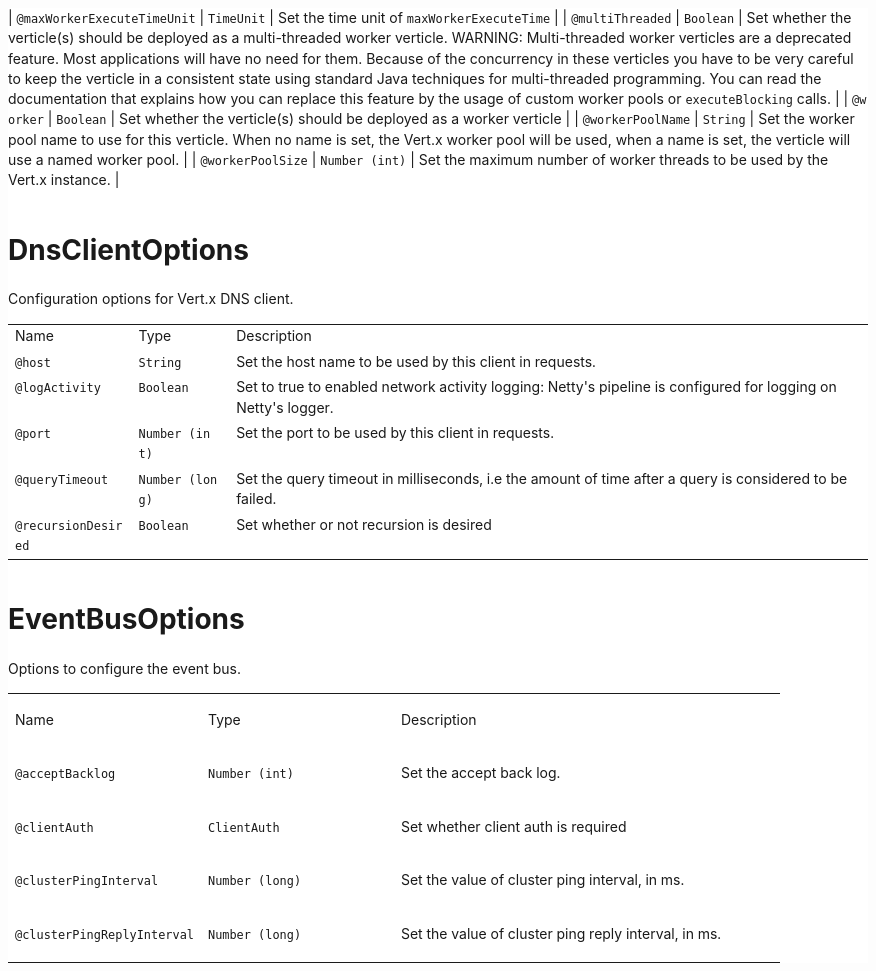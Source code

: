 | `@maxWorkerExecuteTimeUnit` | `TimeUnit`        | Set the time unit of `maxWorkerExecuteTime`                                                                                                                                                                                                                                                                                                                                                                                                                                                                                            |
| `@multiThreaded`            | `Boolean`         | Set whether the verticle(s) should be deployed as a multi-threaded worker verticle. WARNING: Multi-threaded worker verticles are a deprecated feature. Most applications will have no need for them. Because of the concurrency in these verticles you have to be very careful to keep the verticle in a consistent state using standard Java techniques for multi-threaded programming. You can read the documentation that explains how you can replace this feature by the usage of custom worker pools or `executeBlocking` calls. |
| `@worker`                   | `Boolean`         | Set whether the verticle(s) should be deployed as a worker verticle                                                                                                                                                                                                                                                                                                                                                                                                                                                                    |
| `@workerPoolName`           | `String`          | Set the worker pool name to use for this verticle. When no name is set, the Vert.x worker pool will be used, when a name is set, the verticle will use a named worker pool.                                                                                                                                                                                                                                                                                                                                                            |
| `@workerPoolSize`           | `Number (int)`    | Set the maximum number of worker threads to be used by the Vert.x instance.                                                                                                                                                                                                                                                                                                                                                                                                                                                            |

# DnsClientOptions

Configuration options for Vert.x DNS client.

|                     |                 |                                                                                                                |
| ------------------- | --------------- | -------------------------------------------------------------------------------------------------------------- |
| Name                | Type            | Description                                                                                                    |
| `@host`             | `String`        | Set the host name to be used by this client in requests.                                                       |
| `@logActivity`      | `Boolean`       | Set to true to enabled network activity logging: Netty's pipeline is configured for logging on Netty's logger. |
| `@port`             | `Number (int)`  | Set the port to be used by this client in requests.                                                            |
| `@queryTimeout`     | `Number (long)` | Set the query timeout in milliseconds, i.e the amount of time after a query is considered to be failed.        |
| `@recursionDesired` | `Boolean`       | Set whether or not recursion is desired                                                                        |

# EventBusOptions

Options to configure the event bus.

<table>
<colgroup>
<col style="width: 25%" />
<col style="width: 25%" />
<col style="width: 50%" />
</colgroup>
<tbody>
<tr class="odd">
<td><p>Name</p></td>
<td><p>Type</p></td>
<td><p>Description</p></td>
</tr>
<tr class="even">
<td><p><code>@acceptBacklog</code></p></td>
<td><p><code>Number (int)</code></p></td>
<td><p>Set the accept back log.</p></td>
</tr>
<tr class="odd">
<td><p><code>@clientAuth</code></p></td>
<td><p><code>ClientAuth</code></p></td>
<td><p>Set whether client auth is required</p></td>
</tr>
<tr class="even">
<td><p><code>@clusterPingInterval</code></p></td>
<td><p><code>Number (long)</code></p></td>
<td><p>Set the value of cluster ping interval, in ms.</p></td>
</tr>
<tr class="odd">
<td><p><code>@clusterPingReplyInterval</code></p></td>
<td><p><code>Number (long)</code></p></td>
<td><p>Set the value of cluster ping reply interval, in ms.</p></td>
</tr>